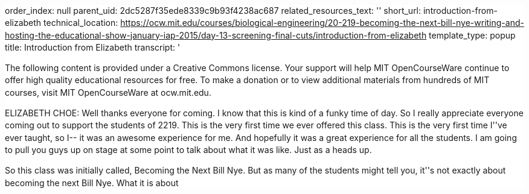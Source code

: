 order_index: null
parent_uid: 2dc5287f35ede8339c9b93f4238ac687
related_resources_text: ''
short_url: introduction-from-elizabeth
technical_location: https://ocw.mit.edu/courses/biological-engineering/20-219-becoming-the-next-bill-nye-writing-and-hosting-the-educational-show-january-iap-2015/day-13-screening-final-cuts/introduction-from-elizabeth
template_type: popup
title: Introduction from Elizabeth
transcript: '<p><span m="90">The</span> <span m="170">following</span> <span m="610">content</span>
  <span m="1120">is</span> <span m="1230">provided</span> <span m="1670">under</span>
  <span m="1940">a</span> <span m="1980">Creative</span> <span m="2430">Commons</span>
  <span m="2830">license.</span> <span m="3820">Your</span> <span m="3910">support</span>
  <span m="4420">will</span> <span m="4560">help</span> <span m="4820">MIT</span>
  <span m="5310">OpenCourseWare</span> <span m="6050">continue</span> <span m="6540">to</span>
  <span m="6690">offer</span> <span m="6990">high</span> <span m="7210">quality</span>
  <span m="7730">educational</span> <span m="8370">resources</span> <span m="8940">for</span>
  <span m="9080">free.</span> <span m="10150">To</span> <span m="10250">make</span>
  <span m="10350">a</span> <span m="10400">donation</span> <span m="11090">or</span>
  <span m="11340">to</span> <span m="11450">view</span> <span m="11660">additional</span>
  <span m="12070">materials</span> <span m="12690">from</span> <span m="12860">hundreds</span>
  <span m="13200">of</span> <span m="13300">MIT</span> <span m="13680">courses,</span>
  <span m="15000">visit</span> <span m="15160">MIT</span> <span m="15690">OpenCourseWare</span>
  <span m="16600">at</span> <span m="16840">ocw.mit.edu.</span></p><p><span m="21370">ELIZABETH
  CHOE: Well</span> <span m="21670">thanks</span> <span m="21970">everyone</span>
  <span m="22390">for</span> <span m="22540">coming.</span> <span m="24040">I</span>
  <span m="24050">know</span> <span m="24230">that</span> <span m="24400">this</span>
  <span m="24580">is</span> <span m="24680">kind</span> <span m="24940">of a</span>
  <span m="25050">funky</span> <span m="25420">time</span> <span m="25740">of</span>
  <span m="25890">day.</span> <span m="26330">So</span> <span m="26490">I</span> <span
  m="26620">really</span> <span m="26880">appreciate</span> <span m="27740">everyone</span>
  <span m="28120">coming</span> <span m="28410">out</span> <span m="28580">to</span>
  <span m="28720">support</span> <span m="29200">the</span> <span m="29310">students</span>
  <span m="29710">of</span> <span m="29810">2219.</span> <span m="31420">This</span>
  <span m="31590">is</span> <span m="31680">the</span> <span m="31780">very</span>
  <span m="32119">first</span> <span m="32430">time</span> <span m="32729">we ever</span>
  <span m="32950">offered</span> <span m="33230">this</span> <span m="33460">class.</span>
  <span m="33890">This</span> <span m="34070">is</span> <span m="34270">the</span>
  <span m="34430">very</span> <span m="34720">first</span> <span m="35060">time</span>
  <span m="35820">I''ve</span> <span m="36080">ever</span> <span m="36350">taught,</span>
  <span m="36820">so</span> <span m="38230">I--</span> <span m="38740">it</span> <span
  m="38830">was</span> <span m="38980">an</span> <span m="39090">awesome</span> <span
  m="39460">experience</span> <span m="39850">for me.</span> <span m="40070">And hopefully</span>
  <span m="40490">it</span> <span m="40580">was</span> <span m="40790">a</span> <span
  m="40840">great</span> <span m="41010">experience</span> <span m="41440">for all</span>
  <span m="41650">the students.</span> <span m="42770">I am</span> <span m="43000">going</span>
  <span m="43100">to</span> <span m="43170">pull you</span> <span m="43440">guys</span>
  <span m="43670">up</span> <span m="43820">on</span> <span m="43970">stage</span>
  <span m="44330">at</span> <span m="44430">some</span> <span m="44570">point</span>
  <span m="44780">to</span> <span m="44870">talk</span> <span m="45080">about</span>
  <span m="45250">what</span> <span m="45350">it</span> <span m="45400">was</span>
  <span m="45610">like.</span> <span m="45830">Just</span> <span m="47020">as</span>
  <span m="47110">a</span> <span m="47170">heads</span> <span m="47400">up.</span></p><p><span
  m="49330">So</span> <span m="50190">this</span> <span m="50440">class</span> <span
  m="50680">was</span> <span m="50820">initially</span> <span m="51260">called,</span>
  <span m="51500">Becoming</span> <span m="51840">the</span> <span m="51920">Next</span>
  <span m="52200">Bill</span> <span m="52290">Nye.</span> <span m="52510">But</span>
  <span m="53590">as</span> <span m="53800">many</span> <span m="54140">of</span>
  <span m="54210">the</span> <span m="54320">students</span> <span m="54870">might</span>
  <span m="55150">tell</span> <span m="55340">you,</span> <span m="56300">it''s</span>
  <span m="56500">not</span> <span m="56750">exactly</span> <span m="57340">about</span>
  <span m="57570">becoming</span> <span m="57960">the</span> <span m="58060">next</span>
  <span m="58400">Bill</span> <span m="58520">Nye.</span> <span m="59270">What</span>
  <span m="59450">it</span> <span m="59550">is</span> <span m="59690">about</span>